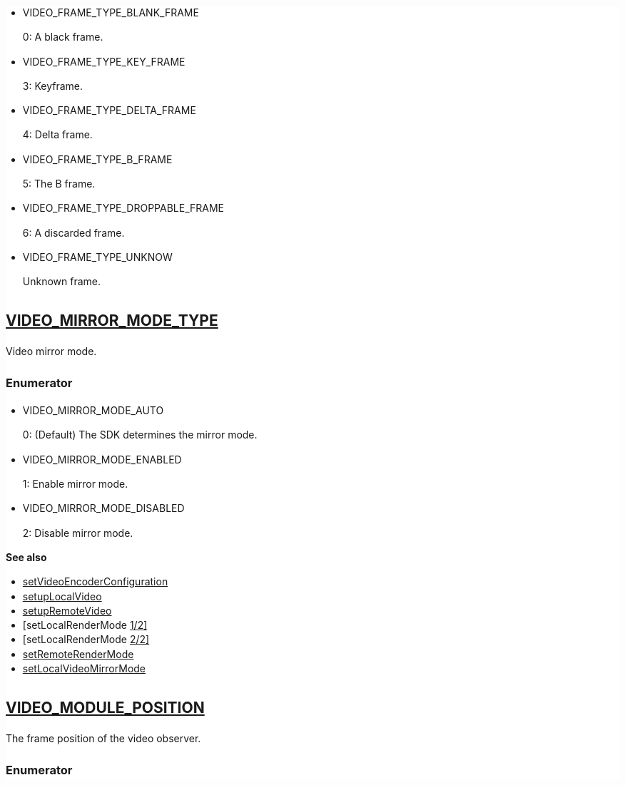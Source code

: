 - VIDEO_FRAME_TYPE_BLANK_FRAME

  0: A black frame.

- VIDEO_FRAME_TYPE_KEY_FRAME

  3: Keyframe.

- VIDEO_FRAME_TYPE_DELTA_FRAME

  4: Delta frame.

- VIDEO_FRAME_TYPE_B_FRAME

  5: The B frame.

- VIDEO_FRAME_TYPE_DROPPABLE_FRAME

  6: A discarded frame.

- VIDEO_FRAME_TYPE_UNKNOW

  Unknown frame.

## [VIDEO_MIRROR_MODE_TYPE](rtc_api_data_type.html#enum_videomirrormodetype)

Video mirror mode.

### Enumerator

- VIDEO_MIRROR_MODE_AUTO

  0: (Default) The SDK determines the mirror mode.

- VIDEO_MIRROR_MODE_ENABLED

  1: Enable mirror mode.

- VIDEO_MIRROR_MODE_DISABLED

  2: Disable mirror mode.

**See also**

- [setVideoEncoderConfiguration](../API/class_irtcengine.html#api_setvideoencoderconfiguration)
- [setupLocalVideo](../API/class_irtcengine.html#api_setuplocalvideo)
- [setupRemoteVideo](../API/class_irtcengine.html#api_setupremotevideo)
- [setLocalRenderMode [1/2\]](../API/class_irtcengine.html#api_setlocalrendermode)
- [setLocalRenderMode [2/2\]](../API/class_irtcengine.html#api_setlocalrendermode2)
- [setRemoteRenderMode](../API/class_irtcengine.html#api_setremoterendermode2)
- [setLocalVideoMirrorMode](../API/class_irtcengine.html#api_setlocalvideomirrormode)

## [VIDEO_MODULE_POSITION](rtc_api_data_type.html#enum_videoobserverposition)

The frame position of the video observer.

### Enumerator
